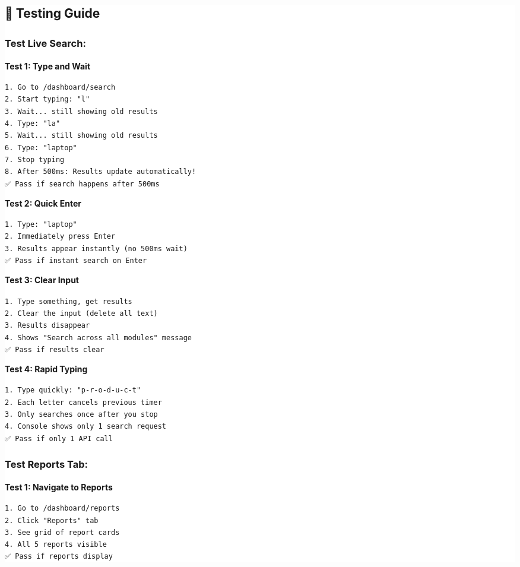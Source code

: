 ## 🧪 Testing Guide

### **Test Live Search:**

**Test 1: Type and Wait**
```
1. Go to /dashboard/search
2. Start typing: "l"
3. Wait... still showing old results
4. Type: "la"
5. Wait... still showing old results
6. Type: "laptop"
7. Stop typing
8. After 500ms: Results update automatically!
✅ Pass if search happens after 500ms
```

**Test 2: Quick Enter**
```
1. Type: "laptop"
2. Immediately press Enter
3. Results appear instantly (no 500ms wait)
✅ Pass if instant search on Enter
```

**Test 3: Clear Input**
```
1. Type something, get results
2. Clear the input (delete all text)
3. Results disappear
4. Shows "Search across all modules" message
✅ Pass if results clear
```

**Test 4: Rapid Typing**
```
1. Type quickly: "p-r-o-d-u-c-t"
2. Each letter cancels previous timer
3. Only searches once after you stop
4. Console shows only 1 search request
✅ Pass if only 1 API call
```

### **Test Reports Tab:**

**Test 1: Navigate to Reports**
```
1. Go to /dashboard/reports
2. Click "Reports" tab
3. See grid of report cards
4. All 5 reports visible
✅ Pass if reports display
```
